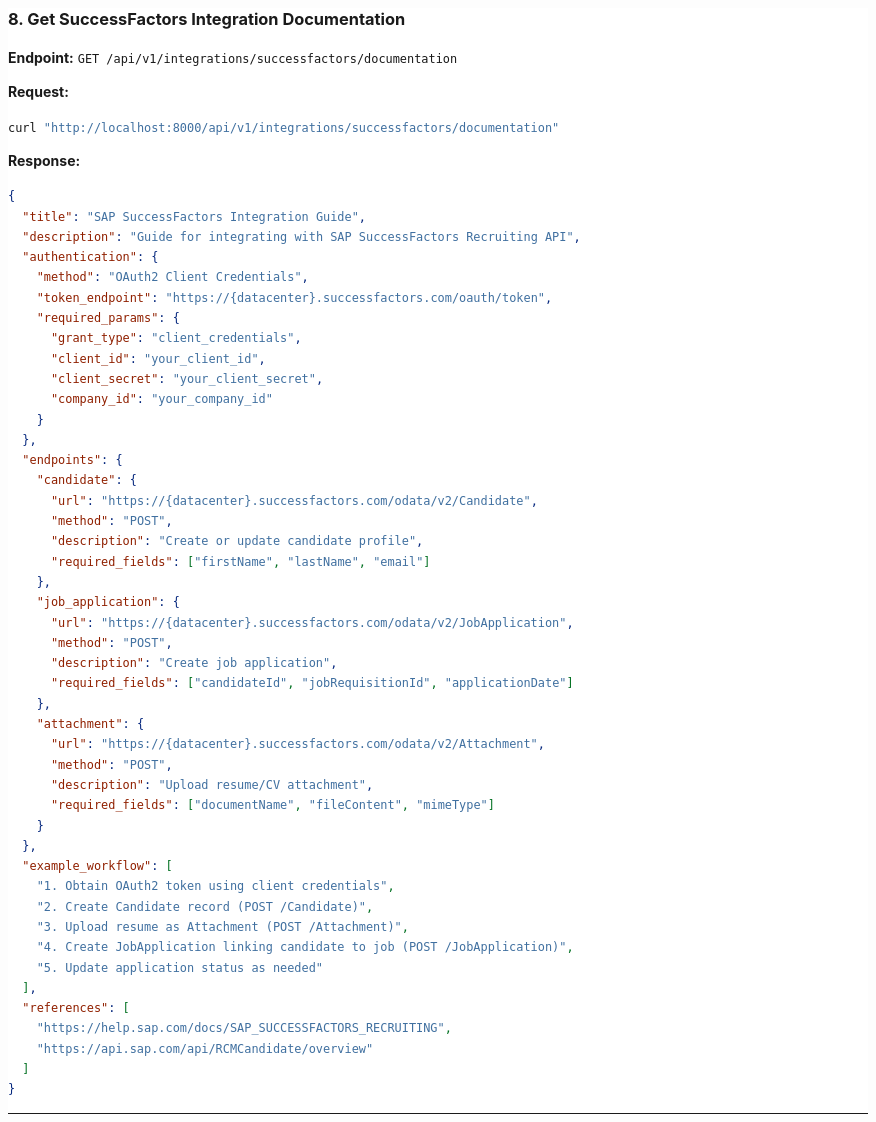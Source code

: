 ### 8. Get SuccessFactors Integration Documentation

**Endpoint:** `GET /api/v1/integrations/successfactors/documentation`

**Request:**
```bash
curl "http://localhost:8000/api/v1/integrations/successfactors/documentation"
```

**Response:**
```json
{
  "title": "SAP SuccessFactors Integration Guide",
  "description": "Guide for integrating with SAP SuccessFactors Recruiting API",
  "authentication": {
    "method": "OAuth2 Client Credentials",
    "token_endpoint": "https://{datacenter}.successfactors.com/oauth/token",
    "required_params": {
      "grant_type": "client_credentials",
      "client_id": "your_client_id",
      "client_secret": "your_client_secret",
      "company_id": "your_company_id"
    }
  },
  "endpoints": {
    "candidate": {
      "url": "https://{datacenter}.successfactors.com/odata/v2/Candidate",
      "method": "POST",
      "description": "Create or update candidate profile",
      "required_fields": ["firstName", "lastName", "email"]
    },
    "job_application": {
      "url": "https://{datacenter}.successfactors.com/odata/v2/JobApplication",
      "method": "POST",
      "description": "Create job application",
      "required_fields": ["candidateId", "jobRequisitionId", "applicationDate"]
    },
    "attachment": {
      "url": "https://{datacenter}.successfactors.com/odata/v2/Attachment",
      "method": "POST",
      "description": "Upload resume/CV attachment",
      "required_fields": ["documentName", "fileContent", "mimeType"]
    }
  },
  "example_workflow": [
    "1. Obtain OAuth2 token using client credentials",
    "2. Create Candidate record (POST /Candidate)",
    "3. Upload resume as Attachment (POST /Attachment)",
    "4. Create JobApplication linking candidate to job (POST /JobApplication)",
    "5. Update application status as needed"
  ],
  "references": [
    "https://help.sap.com/docs/SAP_SUCCESSFACTORS_RECRUITING",
    "https://api.sap.com/api/RCMCandidate/overview"
  ]
}
```

---